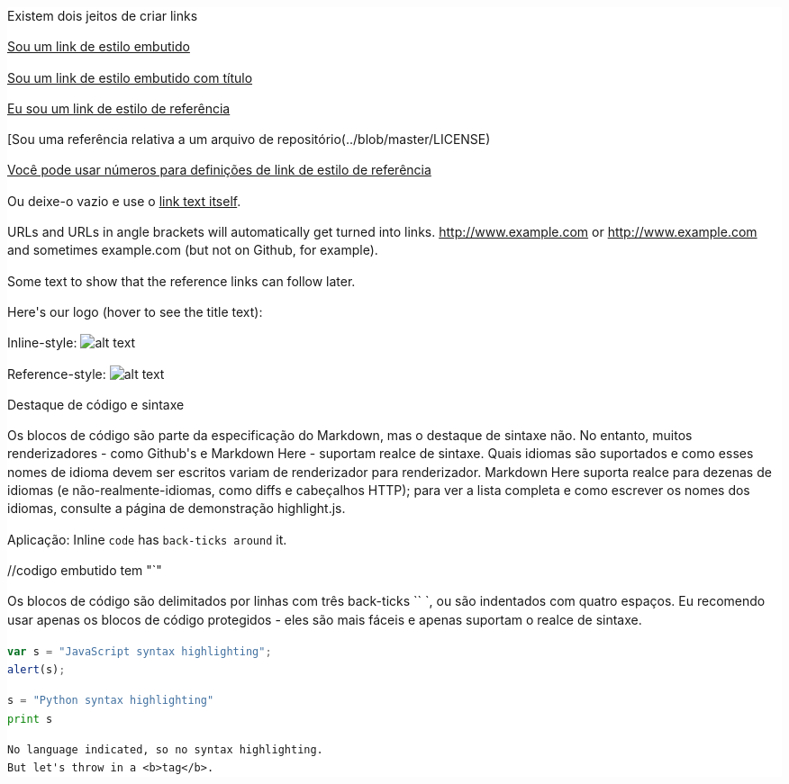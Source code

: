 Existem dois jeitos de criar links

[Sou um link de estilo embutido](https://www.google.com)

[Sou um link de estilo embutido com título](https://www.google.com "Google's Homepage")

[Eu sou um link de estilo de referência][Arbitrary case-insensitive reference text]

[Sou uma referência relativa a um arquivo de repositório(../blob/master/LICENSE)

[Você pode usar números para definições de link de estilo de referência][1]

Ou deixe-o vazio e use o [link text itself].

URLs and URLs in angle brackets will automatically get turned into links. 
http://www.example.com or <http://www.example.com> and sometimes 
example.com (but not on Github, for example).

Some text to show that the reference links can follow later.

[arbitrary case-insensitive reference text]: https://www.mozilla.org
[1]: http://slashdot.org
[link text itself]: http://www.reddit.com

Here's our logo (hover to see the title text):

Inline-style: 
![alt text](https://github.com/adam-p/markdown-here/raw/master/src/common/images/icon48.png "Logo Title Text 1")

Reference-style: 
![alt text][logo]

[logo]: https://github.com/adam-p/markdown-here/raw/master/src/common/images/icon48.png "Logo Title Text 2"


Destaque de código e sintaxe

Os blocos de código são parte da especificação do Markdown, mas o destaque de sintaxe não. No entanto, muitos renderizadores - como Github's e Markdown Here - suportam realce de sintaxe. Quais idiomas são suportados e como esses nomes de idioma devem ser escritos variam de renderizador para renderizador. Markdown Here suporta realce para dezenas de idiomas (e não-realmente-idiomas, como diffs e cabeçalhos HTTP); para ver a lista completa e como escrever os nomes dos idiomas, consulte a página de demonstração highlight.js.

Aplicação:
Inline `code` has `back-ticks around` it.

//codigo embutido tem "`" 

Os blocos de código são delimitados por linhas com três back-ticks `` `, ou são indentados com quatro espaços. Eu recomendo usar apenas os blocos de código protegidos - eles são mais fáceis e apenas suportam o realce de sintaxe.


```javascript
var s = "JavaScript syntax highlighting";
alert(s);
```
 
```python
s = "Python syntax highlighting"
print s
```
 
```
No language indicated, so no syntax highlighting. 
But let's throw in a <b>tag</b>.
```
